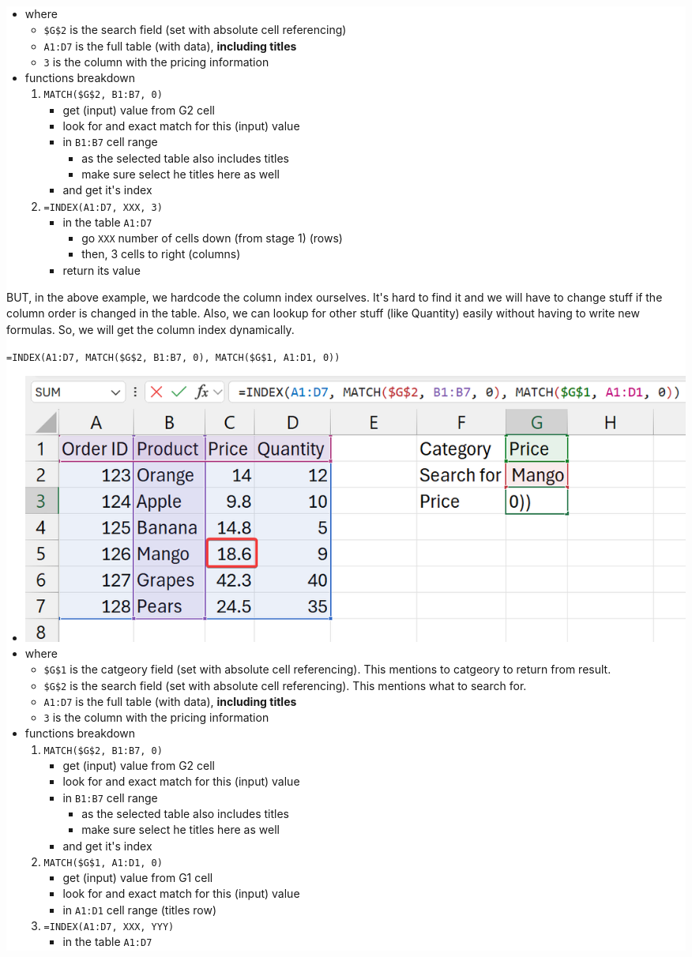 - where
    - `$G$2` is the search field (set with absolute cell referencing)
    - `A1:D7` is the full table (with data), **including titles**
    - `3` is the column with the pricing information
- functions breakdown
    1. `MATCH($G$2, B1:B7, 0)`
        - get (input) value from G2 cell
        - look for and exact match for this (input) value 
        - in `B1:B7` cell range
            - as the selected table also includes titles
            - make sure select he titles here as well
        - and get it's index
    2. `=INDEX(A1:D7, XXX, 3)`
        - in the table `A1:D7`
            - go `XXX` number of cells down (from stage 1) (rows)
            - then, 3 cells to right (columns) 
        - return its value

BUT, in the above example, we hardcode the column index ourselves. It's hard to find it and we will have to change stuff if the column order is changed in the table. Also, we can lookup for other stuff (like Quantity) easily without having to write new formulas. So, we will get the column index dynamically. 

`=INDEX(A1:D7, MATCH($G$2, B1:B7, 0), MATCH($G$1, A1:D1, 0))`

- ![alt text](image-14.png)
- where
    - `$G$1` is the catgeory field (set with absolute cell referencing). This mentions to catgeory to return from result.
    - `$G$2` is the search field (set with absolute cell referencing). This mentions what to search for.
    - `A1:D7` is the full table (with data), **including titles**
    - `3` is the column with the pricing information
- functions breakdown
    1. `MATCH($G$2, B1:B7, 0)`
        - get (input) value from G2 cell
        - look for and exact match for this (input) value 
        - in `B1:B7` cell range
            - as the selected table also includes titles
            - make sure select he titles here as well
        - and get it's index
    2. `MATCH($G$1, A1:D1, 0)`
        - get (input) value from G1 cell
        - look for and exact match for this (input) value 
        - in `A1:D1` cell range (titles row)
    3. `=INDEX(A1:D7, XXX, YYY)`
        - in the table `A1:D7`